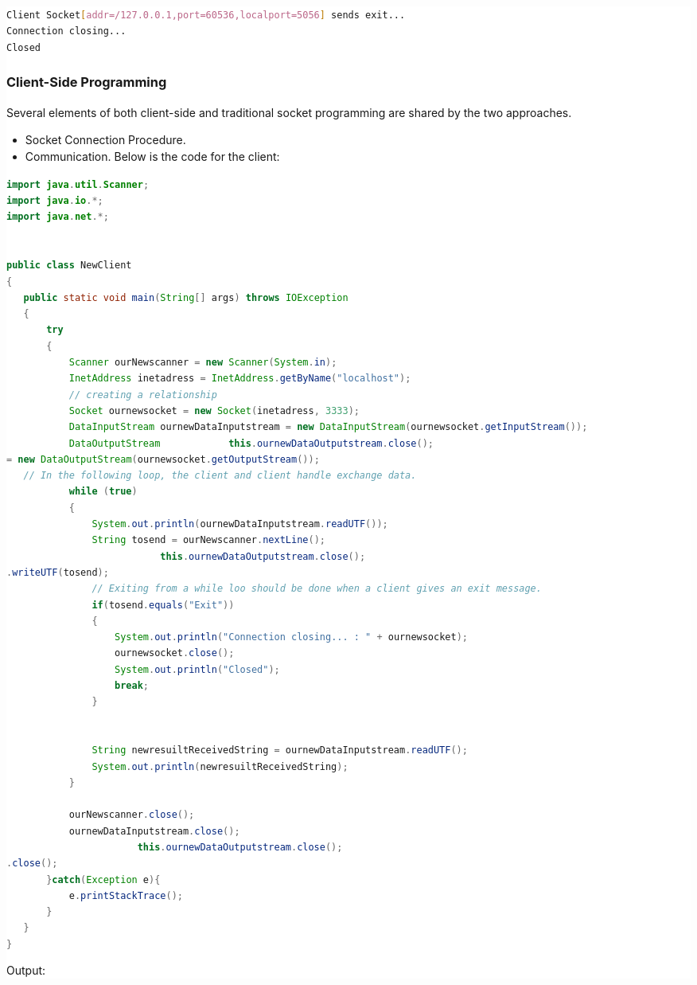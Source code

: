 ```bash
Client Socket[addr=/127.0.0.1,port=60536,localport=5056] sends exit...
Connection closing...
Closed
```
### Client-Side Programming
Several elements of both client-side and traditional socket programming are shared by the two approaches.
 - Socket Connection Procedure.
 - Communication.
Below is the code for the client:
 ```java
import java.util.Scanner;
import java.io.*;
import java.net.*;


public class NewClient
{
    public static void main(String[] args) throws IOException
    {
        try
        {
            Scanner ourNewscanner = new Scanner(System.in);
            InetAddress inetadress = InetAddress.getByName("localhost");
            // creating a relationship
            Socket ournewsocket = new Socket(inetadress, 3333);           
            DataInputStream ournewDataInputstream = new DataInputStream(ournewsocket.getInputStream());
            DataOutputStream 			this.ournewDataOutputstream.close();
 = new DataOutputStream(ournewsocket.getOutputStream());
    // In the following loop, the client and client handle exchange data.
            while (true)
            {
                System.out.println(ournewDataInputstream.readUTF());
                String tosend = ourNewscanner.nextLine();
                			this.ournewDataOutputstream.close();
.writeUTF(tosend);
                // Exiting from a while loo should be done when a client gives an exit message.
                if(tosend.equals("Exit"))
                {
                    System.out.println("Connection closing... : " + ournewsocket);
                    ournewsocket.close();
                    System.out.println("Closed");
                    break;
                }
                
                
                String newresuiltReceivedString = ournewDataInputstream.readUTF();
                System.out.println(newresuiltReceivedString);
            }
            
            ourNewscanner.close();
            ournewDataInputstream.close();
            			this.ournewDataOutputstream.close();
.close();
        }catch(Exception e){
            e.printStackTrace();
        }
    }
}

 ```
 Output: